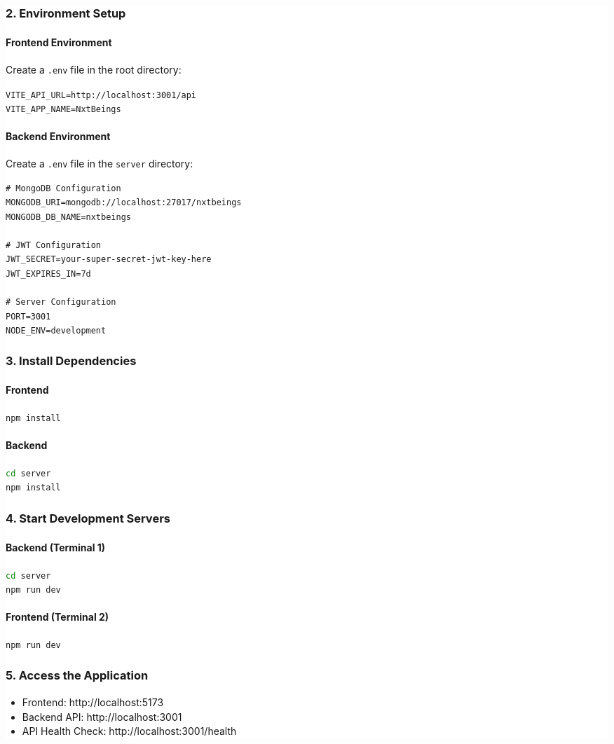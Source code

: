 ### 2. Environment Setup

#### Frontend Environment
Create a `.env` file in the root directory:
```env
VITE_API_URL=http://localhost:3001/api
VITE_APP_NAME=NxtBeings
```

#### Backend Environment
Create a `.env` file in the `server` directory:
```env
# MongoDB Configuration
MONGODB_URI=mongodb://localhost:27017/nxtbeings
MONGODB_DB_NAME=nxtbeings

# JWT Configuration
JWT_SECRET=your-super-secret-jwt-key-here
JWT_EXPIRES_IN=7d

# Server Configuration
PORT=3001
NODE_ENV=development
```

### 3. Install Dependencies

#### Frontend
```bash
npm install
```

#### Backend
```bash
cd server
npm install
```

### 4. Start Development Servers

#### Backend (Terminal 1)
```bash
cd server
npm run dev
```

#### Frontend (Terminal 2)
```bash
npm run dev
```

### 5. Access the Application
- Frontend: http://localhost:5173
- Backend API: http://localhost:3001
- API Health Check: http://localhost:3001/health
